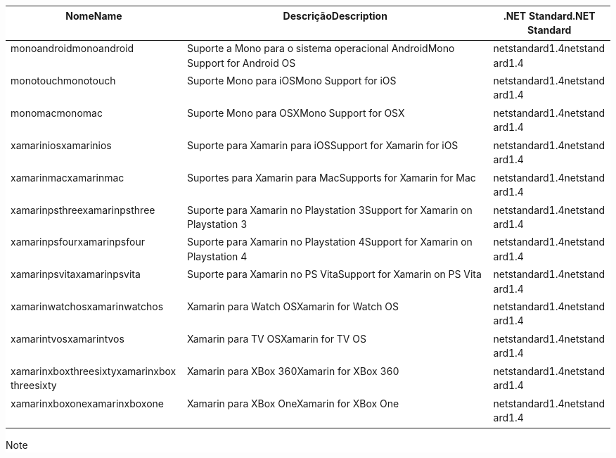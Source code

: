 | <span data-ttu-id="9f4b6-482">Nome</span><span class="sxs-lookup"><span data-stu-id="9f4b6-482">Name</span></span> | <span data-ttu-id="9f4b6-483">Descrição</span><span class="sxs-lookup"><span data-stu-id="9f4b6-483">Description</span></span> | <span data-ttu-id="9f4b6-484">.NET Standard</span><span class="sxs-lookup"><span data-stu-id="9f4b6-484">.NET Standard</span></span> |
| --- | --- | ---
| <span data-ttu-id="9f4b6-485">monoandroid</span><span class="sxs-lookup"><span data-stu-id="9f4b6-485">monoandroid</span></span> | <span data-ttu-id="9f4b6-486">Suporte a Mono para o sistema operacional Android</span><span class="sxs-lookup"><span data-stu-id="9f4b6-486">Mono Support for Android OS</span></span> | <span data-ttu-id="9f4b6-487">netstandard1.4</span><span class="sxs-lookup"><span data-stu-id="9f4b6-487">netstandard1.4</span></span> |
| <span data-ttu-id="9f4b6-488">monotouch</span><span class="sxs-lookup"><span data-stu-id="9f4b6-488">monotouch</span></span> | <span data-ttu-id="9f4b6-489">Suporte Mono para iOS</span><span class="sxs-lookup"><span data-stu-id="9f4b6-489">Mono Support for iOS</span></span> | <span data-ttu-id="9f4b6-490">netstandard1.4</span><span class="sxs-lookup"><span data-stu-id="9f4b6-490">netstandard1.4</span></span> |
| <span data-ttu-id="9f4b6-491">monomac</span><span class="sxs-lookup"><span data-stu-id="9f4b6-491">monomac</span></span> | <span data-ttu-id="9f4b6-492">Suporte Mono para OSX</span><span class="sxs-lookup"><span data-stu-id="9f4b6-492">Mono Support for OSX</span></span> | <span data-ttu-id="9f4b6-493">netstandard1.4</span><span class="sxs-lookup"><span data-stu-id="9f4b6-493">netstandard1.4</span></span> |
| <span data-ttu-id="9f4b6-494">xamarinios</span><span class="sxs-lookup"><span data-stu-id="9f4b6-494">xamarinios</span></span> | <span data-ttu-id="9f4b6-495">Suporte para Xamarin para iOS</span><span class="sxs-lookup"><span data-stu-id="9f4b6-495">Support for Xamarin for iOS</span></span> | <span data-ttu-id="9f4b6-496">netstandard1.4</span><span class="sxs-lookup"><span data-stu-id="9f4b6-496">netstandard1.4</span></span> |
| <span data-ttu-id="9f4b6-497">xamarinmac</span><span class="sxs-lookup"><span data-stu-id="9f4b6-497">xamarinmac</span></span> | <span data-ttu-id="9f4b6-498">Suportes para Xamarin para Mac</span><span class="sxs-lookup"><span data-stu-id="9f4b6-498">Supports for Xamarin for Mac</span></span> | <span data-ttu-id="9f4b6-499">netstandard1.4</span><span class="sxs-lookup"><span data-stu-id="9f4b6-499">netstandard1.4</span></span> |
| <span data-ttu-id="9f4b6-500">xamarinpsthree</span><span class="sxs-lookup"><span data-stu-id="9f4b6-500">xamarinpsthree</span></span> | <span data-ttu-id="9f4b6-501">Suporte para Xamarin no Playstation 3</span><span class="sxs-lookup"><span data-stu-id="9f4b6-501">Support for Xamarin on Playstation 3</span></span> | <span data-ttu-id="9f4b6-502">netstandard1.4</span><span class="sxs-lookup"><span data-stu-id="9f4b6-502">netstandard1.4</span></span> |
| <span data-ttu-id="9f4b6-503">xamarinpsfour</span><span class="sxs-lookup"><span data-stu-id="9f4b6-503">xamarinpsfour</span></span> | <span data-ttu-id="9f4b6-504">Suporte para Xamarin no Playstation 4</span><span class="sxs-lookup"><span data-stu-id="9f4b6-504">Support for Xamarin on Playstation 4</span></span> | <span data-ttu-id="9f4b6-505">netstandard1.4</span><span class="sxs-lookup"><span data-stu-id="9f4b6-505">netstandard1.4</span></span> |
| <span data-ttu-id="9f4b6-506">xamarinpsvita</span><span class="sxs-lookup"><span data-stu-id="9f4b6-506">xamarinpsvita</span></span> | <span data-ttu-id="9f4b6-507">Suporte para Xamarin no PS Vita</span><span class="sxs-lookup"><span data-stu-id="9f4b6-507">Support for Xamarin on PS Vita</span></span> | <span data-ttu-id="9f4b6-508">netstandard1.4</span><span class="sxs-lookup"><span data-stu-id="9f4b6-508">netstandard1.4</span></span> |
| <span data-ttu-id="9f4b6-509">xamarinwatchos</span><span class="sxs-lookup"><span data-stu-id="9f4b6-509">xamarinwatchos</span></span> | <span data-ttu-id="9f4b6-510">Xamarin para Watch OS</span><span class="sxs-lookup"><span data-stu-id="9f4b6-510">Xamarin for Watch OS</span></span> | <span data-ttu-id="9f4b6-511">netstandard1.4</span><span class="sxs-lookup"><span data-stu-id="9f4b6-511">netstandard1.4</span></span> |
| <span data-ttu-id="9f4b6-512">xamarintvos</span><span class="sxs-lookup"><span data-stu-id="9f4b6-512">xamarintvos</span></span> | <span data-ttu-id="9f4b6-513">Xamarin para TV OS</span><span class="sxs-lookup"><span data-stu-id="9f4b6-513">Xamarin for TV OS</span></span> | <span data-ttu-id="9f4b6-514">netstandard1.4</span><span class="sxs-lookup"><span data-stu-id="9f4b6-514">netstandard1.4</span></span> |
| <span data-ttu-id="9f4b6-515">xamarinxboxthreesixty</span><span class="sxs-lookup"><span data-stu-id="9f4b6-515">xamarinxboxthreesixty</span></span> | <span data-ttu-id="9f4b6-516">Xamarin para XBox 360</span><span class="sxs-lookup"><span data-stu-id="9f4b6-516">Xamarin for XBox 360</span></span> | <span data-ttu-id="9f4b6-517">netstandard1.4</span><span class="sxs-lookup"><span data-stu-id="9f4b6-517">netstandard1.4</span></span> |
| <span data-ttu-id="9f4b6-518">xamarinxboxone</span><span class="sxs-lookup"><span data-stu-id="9f4b6-518">xamarinxboxone</span></span> | <span data-ttu-id="9f4b6-519">Xamarin para XBox One</span><span class="sxs-lookup"><span data-stu-id="9f4b6-519">Xamarin for XBox One</span></span> | <span data-ttu-id="9f4b6-520">netstandard1.4</span><span class="sxs-lookup"><span data-stu-id="9f4b6-520">netstandard1.4</span></span> |

> [!Note]